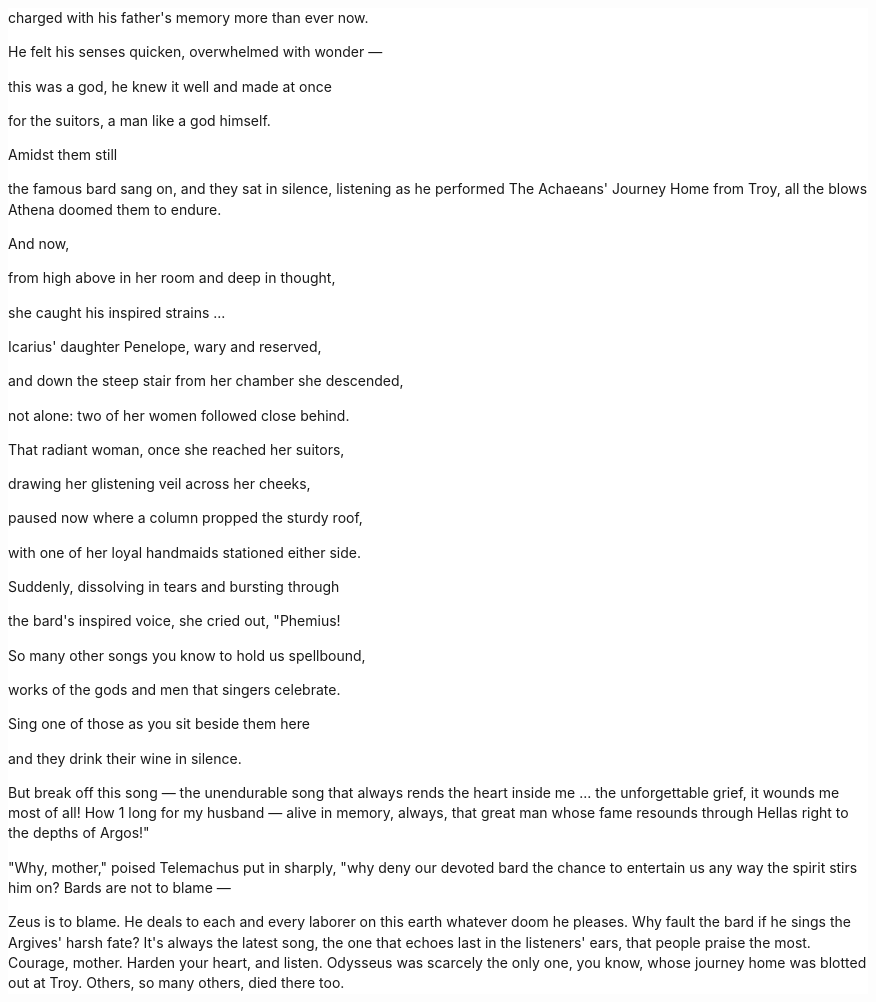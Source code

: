 charged with his father's memory more than ever now. 

He felt his senses quicken, overwhelmed with wonder — 

this was a god, he knew it well and made at once 

for the suitors, a man like a god himself. 

Amidst them still 

the famous bard sang on, and they sat in silence, listening 
as he performed The Achaeans' Journey Home from Troy, 
all the blows Athena doomed them to endure. 

And now, 

from high above in her room and deep in thought, 

she caught his inspired strains ... 

Icarius' daughter Penelope, wary and reserved, 

and down the steep stair from her chamber she descended, 

not alone: two of her women followed close behind. 

That radiant woman, once she reached her suitors, 

drawing her glistening veil across her cheeks, 

paused now where a column propped the sturdy roof, 

with one of her loyal handmaids stationed either side. 

Suddenly, dissolving in tears and bursting through 

the bard's inspired voice, she cried out, "Phemius! 

So many other songs you know to hold us spellbound, 

works of the gods and men that singers celebrate. 

Sing one of those as you sit beside them here 

and they drink their wine in silence. 

But break off this song — 
the unendurable song that always rends the heart inside me ... 
the unforgettable grief, it wounds me most of all! 
How 1 long for my husband — alive in memory, always, 
that great man whose fame resounds through Hellas 
right to the depths of Argos!" 

"Why, mother," 
poised Telemachus put in sharply, "why deny 
our devoted bard the chance to entertain us 
any way the spirit stirs him on? 
Bards are not to blame — 



Zeus is to blame. He deals to each and every 
laborer on this earth whatever doom he pleases. 
Why fault the bard if he sings the Argives' harsh fate? 
It's always the latest song, the one that echoes last 
in the listeners' ears, that people praise the most. 
Courage, mother. Harden your heart, and listen. 
Odysseus was scarcely the only one, you know, 
whose journey home was blotted out at Troy. 
Others, so many others, died there too. 
